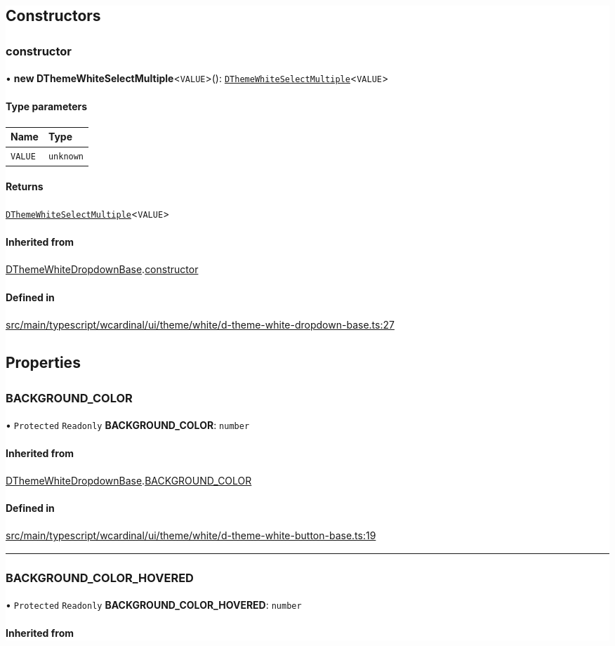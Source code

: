 ## Constructors

### constructor

• **new DThemeWhiteSelectMultiple**\<`VALUE`\>(): [`DThemeWhiteSelectMultiple`](DThemeWhiteSelectMultiple.md)\<`VALUE`\>

#### Type parameters

| Name | Type |
| :------ | :------ |
| `VALUE` | `unknown` |

#### Returns

[`DThemeWhiteSelectMultiple`](DThemeWhiteSelectMultiple.md)\<`VALUE`\>

#### Inherited from

[DThemeWhiteDropdownBase](DThemeWhiteDropdownBase.md).[constructor](DThemeWhiteDropdownBase.md#constructor)

#### Defined in

[src/main/typescript/wcardinal/ui/theme/white/d-theme-white-dropdown-base.ts:27](https://github.com/winter-cardinal/winter-cardinal-ui/blob/v0.457.0/src/main/typescript/wcardinal/ui/theme/white/d-theme-white-dropdown-base.ts#L27)

## Properties

### BACKGROUND\_COLOR

• `Protected` `Readonly` **BACKGROUND\_COLOR**: `number`

#### Inherited from

[DThemeWhiteDropdownBase](DThemeWhiteDropdownBase.md).[BACKGROUND_COLOR](DThemeWhiteDropdownBase.md#background_color)

#### Defined in

[src/main/typescript/wcardinal/ui/theme/white/d-theme-white-button-base.ts:19](https://github.com/winter-cardinal/winter-cardinal-ui/blob/v0.457.0/src/main/typescript/wcardinal/ui/theme/white/d-theme-white-button-base.ts#L19)

___

### BACKGROUND\_COLOR\_HOVERED

• `Protected` `Readonly` **BACKGROUND\_COLOR\_HOVERED**: `number`

#### Inherited from
